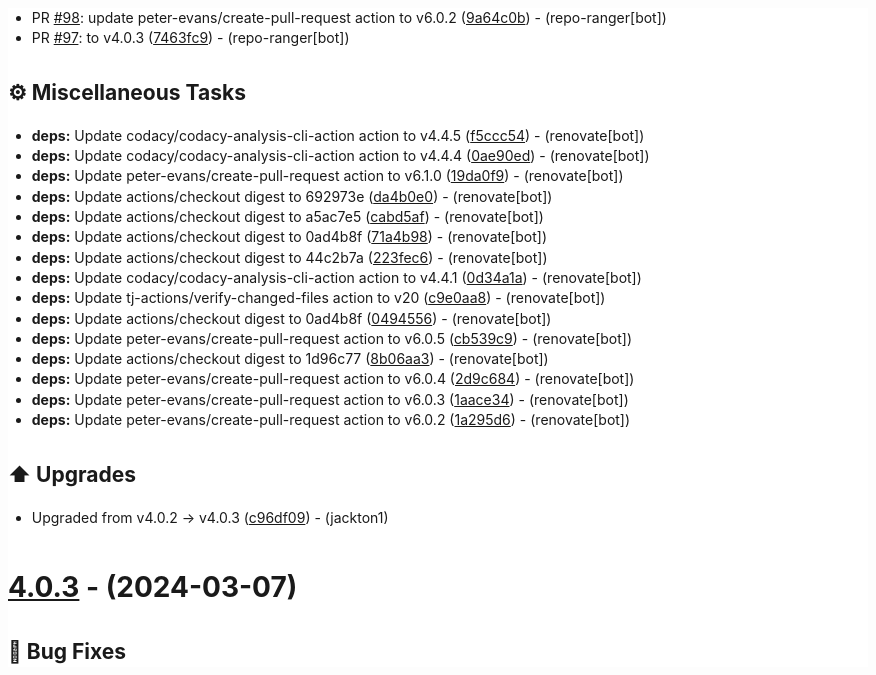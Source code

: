 - PR [#98](https://github.com/tj-actions/aws-cdk/pull/98): update peter-evans/create-pull-request action to v6.0.2 ([9a64c0b](https://github.com/tj-actions/aws-cdk/commit/9a64c0bed75cae40e9bb3302e6df2448b31e4858))  - (repo-ranger[bot])
- PR [#97](https://github.com/tj-actions/aws-cdk/pull/97): to v4.0.3 ([7463fc9](https://github.com/tj-actions/aws-cdk/commit/7463fc95673620d9d77c1214465f9b688950d16d))  - (repo-ranger[bot])

## ⚙️ Miscellaneous Tasks

- **deps:** Update codacy/codacy-analysis-cli-action action to v4.4.5 ([f5ccc54](https://github.com/tj-actions/aws-cdk/commit/f5ccc545b7685304fac40412105ca2f6c90306cc))  - (renovate[bot])
- **deps:** Update codacy/codacy-analysis-cli-action action to v4.4.4 ([0ae90ed](https://github.com/tj-actions/aws-cdk/commit/0ae90ed1dace57543e9ca86685e6fdbff6e9a01c))  - (renovate[bot])
- **deps:** Update peter-evans/create-pull-request action to v6.1.0 ([19da0f9](https://github.com/tj-actions/aws-cdk/commit/19da0f9a9555ed55df93730b1d0909860ef02ee6))  - (renovate[bot])
- **deps:** Update actions/checkout digest to 692973e ([da4b0e0](https://github.com/tj-actions/aws-cdk/commit/da4b0e0c7bcaa3124cf6bf6045101bd632bd66b8))  - (renovate[bot])
- **deps:** Update actions/checkout digest to a5ac7e5 ([cabd5af](https://github.com/tj-actions/aws-cdk/commit/cabd5af2f45820cfb2d4c71f2a504cc0b6c9d742))  - (renovate[bot])
- **deps:** Update actions/checkout digest to 0ad4b8f ([71a4b98](https://github.com/tj-actions/aws-cdk/commit/71a4b98309e5b59bcdde0fd681fe3e80266214fd))  - (renovate[bot])
- **deps:** Update actions/checkout digest to 44c2b7a ([223fec6](https://github.com/tj-actions/aws-cdk/commit/223fec60712bdf19654a74792f76337a202a6767))  - (renovate[bot])
- **deps:** Update codacy/codacy-analysis-cli-action action to v4.4.1 ([0d34a1a](https://github.com/tj-actions/aws-cdk/commit/0d34a1ae4c19f945d2e02fea46094688b802bcfb))  - (renovate[bot])
- **deps:** Update tj-actions/verify-changed-files action to v20 ([c9e0aa8](https://github.com/tj-actions/aws-cdk/commit/c9e0aa802f865625075d0faff2c8e1c000449629))  - (renovate[bot])
- **deps:** Update actions/checkout digest to 0ad4b8f ([0494556](https://github.com/tj-actions/aws-cdk/commit/0494556d8a392b98f056d48ff8fa1a043a6061f8))  - (renovate[bot])
- **deps:** Update peter-evans/create-pull-request action to v6.0.5 ([cb539c9](https://github.com/tj-actions/aws-cdk/commit/cb539c93afe3f54b101f3f847b08d8109e7ccc28))  - (renovate[bot])
- **deps:** Update actions/checkout digest to 1d96c77 ([8b06aa3](https://github.com/tj-actions/aws-cdk/commit/8b06aa32774c22db656338de3e84b14ff749b0f2))  - (renovate[bot])
- **deps:** Update peter-evans/create-pull-request action to v6.0.4 ([2d9c684](https://github.com/tj-actions/aws-cdk/commit/2d9c684e009abce9447d5a8a7f0f92a2a3069d52))  - (renovate[bot])
- **deps:** Update peter-evans/create-pull-request action to v6.0.3 ([1aace34](https://github.com/tj-actions/aws-cdk/commit/1aace3498418e9fd1826cb6f47658a6c609084c4))  - (renovate[bot])
- **deps:** Update peter-evans/create-pull-request action to v6.0.2 ([1a295d6](https://github.com/tj-actions/aws-cdk/commit/1a295d6f3fc4bc9c12b182e2e0f076583886e47c))  - (renovate[bot])

## ⬆️ Upgrades

- Upgraded from v4.0.2 -> v4.0.3
 ([c96df09](https://github.com/tj-actions/aws-cdk/commit/c96df097c98a90f7c7ee7cefba7088fcb7249793))  - (jackton1)

# [4.0.3](https://github.com/tj-actions/aws-cdk/compare/v4.0.2...v4.0.3) - (2024-03-07)

## 🐛 Bug Fixes

